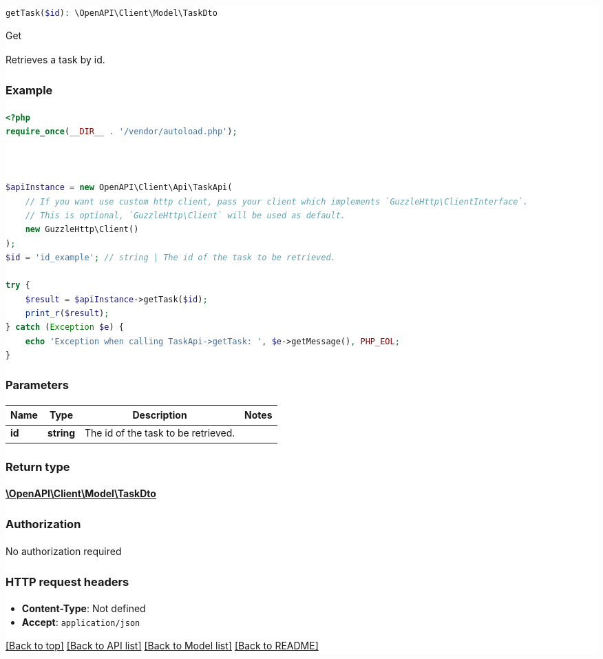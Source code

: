 ```php
getTask($id): \OpenAPI\Client\Model\TaskDto
```

Get

Retrieves a task by id.

### Example

```php
<?php
require_once(__DIR__ . '/vendor/autoload.php');



$apiInstance = new OpenAPI\Client\Api\TaskApi(
    // If you want use custom http client, pass your client which implements `GuzzleHttp\ClientInterface`.
    // This is optional, `GuzzleHttp\Client` will be used as default.
    new GuzzleHttp\Client()
);
$id = 'id_example'; // string | The id of the task to be retrieved.

try {
    $result = $apiInstance->getTask($id);
    print_r($result);
} catch (Exception $e) {
    echo 'Exception when calling TaskApi->getTask: ', $e->getMessage(), PHP_EOL;
}
```

### Parameters

Name | Type | Description  | Notes
------------- | ------------- | ------------- | -------------
 **id** | **string**| The id of the task to be retrieved. |

### Return type

[**\OpenAPI\Client\Model\TaskDto**](../Model/TaskDto.md)

### Authorization

No authorization required

### HTTP request headers

- **Content-Type**: Not defined
- **Accept**: `application/json`

[[Back to top]](#) [[Back to API list]](../../README.md#endpoints)
[[Back to Model list]](../../README.md#models)
[[Back to README]](../../README.md)
